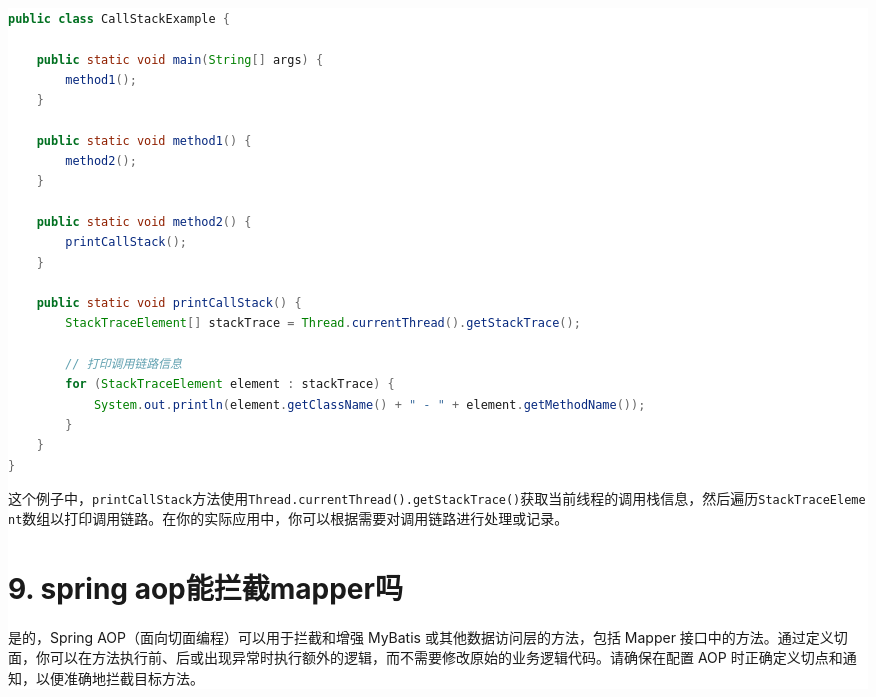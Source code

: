 ```java
public class CallStackExample {

    public static void main(String[] args) {
        method1();
    }

    public static void method1() {
        method2();
    }

    public static void method2() {
        printCallStack();
    }

    public static void printCallStack() {
        StackTraceElement[] stackTrace = Thread.currentThread().getStackTrace();

        // 打印调用链路信息
        for (StackTraceElement element : stackTrace) {
            System.out.println(element.getClassName() + " - " + element.getMethodName());
        }
    }
}
```

这个例子中，`printCallStack`方法使用`Thread.currentThread().getStackTrace()`获取当前线程的调用栈信息，然后遍历`StackTraceElement`数组以打印调用链路。在你的实际应用中，你可以根据需要对调用链路进行处理或记录。

# 9. spring aop能拦截mapper吗
是的，Spring AOP（面向切面编程）可以用于拦截和增强 MyBatis 或其他数据访问层的方法，包括 Mapper 接口中的方法。通过定义切面，你可以在方法执行前、后或出现异常时执行额外的逻辑，而不需要修改原始的业务逻辑代码。请确保在配置 AOP 时正确定义切点和通知，以便准确地拦截目标方法。   
